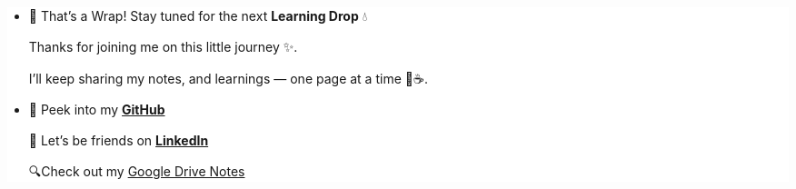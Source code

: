 
* 🌸 That’s a Wrap! Stay tuned for the next **Learning Drop** 💧
    
    Thanks for joining me on this little journey ✨.
    
    I’ll keep sharing my notes, and learnings — one page at a time 📓☕.
    
* 🌱 Peek into my [**GitHub**](https://github.com/GorleJansi/Python/tree/main/basics)
    
    💌 Let’s be friends on [**LinkedIn**](https://www.linkedin.com/in/gorlejansi/)
    
    🔍Check out my [Google Drive Notes](https://lnkd.in/gA3fHYSc)